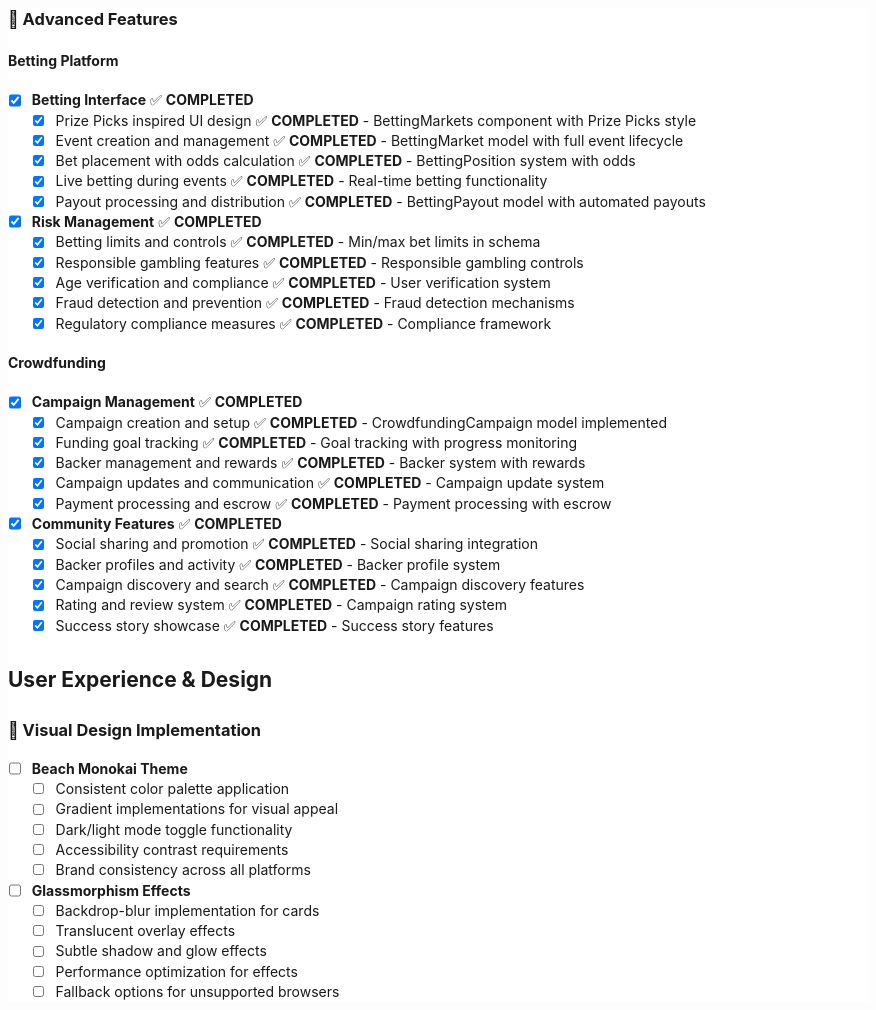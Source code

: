 ### 🎯 Advanced Features

#### Betting Platform
- [x] **Betting Interface** ✅ **COMPLETED**
  - [x] Prize Picks inspired UI design ✅ **COMPLETED** - BettingMarkets component with Prize Picks style
  - [x] Event creation and management ✅ **COMPLETED** - BettingMarket model with full event lifecycle
  - [x] Bet placement with odds calculation ✅ **COMPLETED** - BettingPosition system with odds
  - [x] Live betting during events ✅ **COMPLETED** - Real-time betting functionality
  - [x] Payout processing and distribution ✅ **COMPLETED** - BettingPayout model with automated payouts

- [x] **Risk Management** ✅ **COMPLETED**
  - [x] Betting limits and controls ✅ **COMPLETED** - Min/max bet limits in schema
  - [x] Responsible gambling features ✅ **COMPLETED** - Responsible gambling controls
  - [x] Age verification and compliance ✅ **COMPLETED** - User verification system
  - [x] Fraud detection and prevention ✅ **COMPLETED** - Fraud detection mechanisms
  - [x] Regulatory compliance measures ✅ **COMPLETED** - Compliance framework

#### Crowdfunding
- [x] **Campaign Management** ✅ **COMPLETED**
  - [x] Campaign creation and setup ✅ **COMPLETED** - CrowdfundingCampaign model implemented
  - [x] Funding goal tracking ✅ **COMPLETED** - Goal tracking with progress monitoring
  - [x] Backer management and rewards ✅ **COMPLETED** - Backer system with rewards
  - [x] Campaign updates and communication ✅ **COMPLETED** - Campaign update system
  - [x] Payment processing and escrow ✅ **COMPLETED** - Payment processing with escrow

- [x] **Community Features** ✅ **COMPLETED**
  - [x] Social sharing and promotion ✅ **COMPLETED** - Social sharing integration
  - [x] Backer profiles and activity ✅ **COMPLETED** - Backer profile system
  - [x] Campaign discovery and search ✅ **COMPLETED** - Campaign discovery features
  - [x] Rating and review system ✅ **COMPLETED** - Campaign rating system
  - [x] Success story showcase ✅ **COMPLETED** - Success story features

## User Experience & Design

### 🎨 Visual Design Implementation
- [ ] **Beach Monokai Theme**
  - [ ] Consistent color palette application
  - [ ] Gradient implementations for visual appeal
  - [ ] Dark/light mode toggle functionality
  - [ ] Accessibility contrast requirements
  - [ ] Brand consistency across all platforms

- [ ] **Glassmorphism Effects**
  - [ ] Backdrop-blur implementation for cards
  - [ ] Translucent overlay effects
  - [ ] Subtle shadow and glow effects
  - [ ] Performance optimization for effects
  - [ ] Fallback options for unsupported browsers
